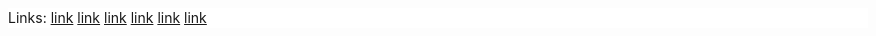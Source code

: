 Links: [link](https://www.geeksforgeeks.org/check-if-a-number-is-palindrome/) [link](https://www.geeksforgeeks.org/program-nth-catalan-number/?ref=lbp) [link](https://www.geeksforgeeks.org/bell-numbers-number-of-ways-to-partition-a-set/?ref=lbp) [link](https://www.geeksforgeeks.org/gold-mine-problem/?ref=lbp) [link](https://www.geeksforgeeks.org/find-minimum-number-of-coins-that-make-a-change/?ref=lbp) [link](https://www.geeksforgeeks.org/greedy-algorithm-to-find-minimum-number-of-coins/?ref=lbp)
